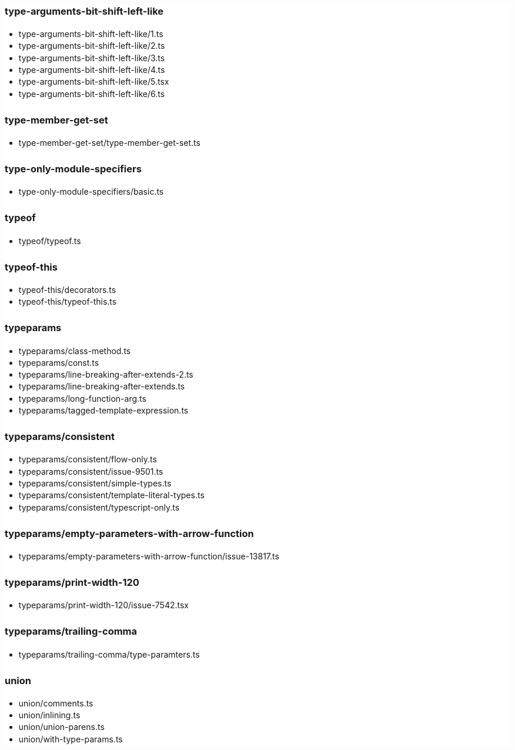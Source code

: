 ### type-arguments-bit-shift-left-like
* type-arguments-bit-shift-left-like/1.ts
* type-arguments-bit-shift-left-like/2.ts
* type-arguments-bit-shift-left-like/3.ts
* type-arguments-bit-shift-left-like/4.ts
* type-arguments-bit-shift-left-like/5.tsx
* type-arguments-bit-shift-left-like/6.ts

### type-member-get-set
* type-member-get-set/type-member-get-set.ts

### type-only-module-specifiers
* type-only-module-specifiers/basic.ts

### typeof
* typeof/typeof.ts

### typeof-this
* typeof-this/decorators.ts
* typeof-this/typeof-this.ts

### typeparams
* typeparams/class-method.ts
* typeparams/const.ts
* typeparams/line-breaking-after-extends-2.ts
* typeparams/line-breaking-after-extends.ts
* typeparams/long-function-arg.ts
* typeparams/tagged-template-expression.ts

### typeparams/consistent
* typeparams/consistent/flow-only.ts
* typeparams/consistent/issue-9501.ts
* typeparams/consistent/simple-types.ts
* typeparams/consistent/template-literal-types.ts
* typeparams/consistent/typescript-only.ts

### typeparams/empty-parameters-with-arrow-function
* typeparams/empty-parameters-with-arrow-function/issue-13817.ts

### typeparams/print-width-120
* typeparams/print-width-120/issue-7542.tsx

### typeparams/trailing-comma
* typeparams/trailing-comma/type-paramters.ts

### union
* union/comments.ts
* union/inlining.ts
* union/union-parens.ts
* union/with-type-params.ts
